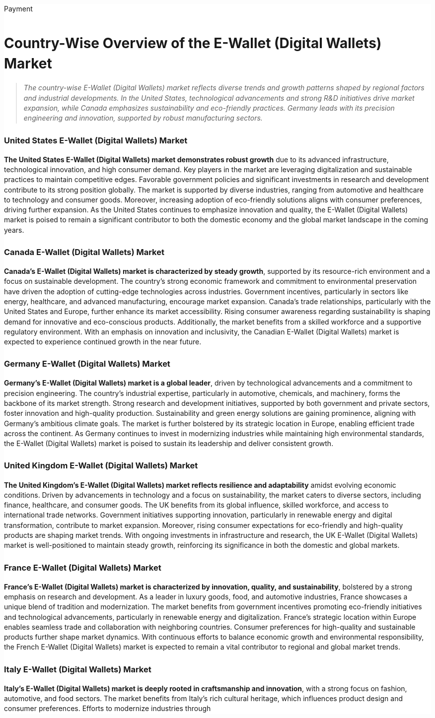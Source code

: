 Payment</li></ul><h1><span class="">Country-Wise Overview of the E-Wallet (Digital Wallets) Market<br /></span></h1><blockquote><p><em><span class="">The country-wise E-Wallet (Digital Wallets) market reflects diverse trends and growth patterns shaped by regional factors and industrial developments. In the United States, technological advancements and strong R&amp;D initiatives drive market expansion, while Canada emphasizes sustainability and eco-friendly practices. Germany leads with its precision engineering and innovation, supported by robust manufacturing sectors.</span></em></p></blockquote><h3><strong>United States E-Wallet (Digital Wallets) Market</strong></h3><p><strong>The United States E-Wallet (Digital Wallets) market demonstrates robust growth</strong> due to its advanced infrastructure, technological innovation, and high consumer demand. Key players in the market are leveraging digitalization and sustainable practices to maintain competitive edges. Favorable government policies and significant investments in research and development contribute to its strong position globally. The market is supported by diverse industries, ranging from automotive and healthcare to technology and consumer goods. Moreover, increasing adoption of eco-friendly solutions aligns with consumer preferences, driving further expansion. As the United States continues to emphasize innovation and quality, the E-Wallet (Digital Wallets) market is poised to remain a significant contributor to both the domestic economy and the global market landscape in the coming years.</p><h3><strong>Canada E-Wallet (Digital Wallets) Market</strong></h3><p><strong>Canada&rsquo;s E-Wallet (Digital Wallets) market is characterized by steady growth</strong>, supported by its resource-rich environment and a focus on sustainable development. The country&rsquo;s strong economic framework and commitment to environmental preservation have driven the adoption of cutting-edge technologies across industries. Government incentives, particularly in sectors like energy, healthcare, and advanced manufacturing, encourage market expansion. Canada&rsquo;s trade relationships, particularly with the United States and Europe, further enhance its market accessibility. Rising consumer awareness regarding sustainability is shaping demand for innovative and eco-conscious products. Additionally, the market benefits from a skilled workforce and a supportive regulatory environment. With an emphasis on innovation and inclusivity, the Canadian E-Wallet (Digital Wallets) market is expected to experience continued growth in the near future.</p><h3><strong>Germany E-Wallet (Digital Wallets) Market</strong></h3><p><strong>Germany&rsquo;s E-Wallet (Digital Wallets) market is a global leader</strong>, driven by technological advancements and a commitment to precision engineering. The country&rsquo;s industrial expertise, particularly in automotive, chemicals, and machinery, forms the backbone of its market strength. Strong research and development initiatives, supported by both government and private sectors, foster innovation and high-quality production. Sustainability and green energy solutions are gaining prominence, aligning with Germany&rsquo;s ambitious climate goals. The market is further bolstered by its strategic location in Europe, enabling efficient trade across the continent. As Germany continues to invest in modernizing industries while maintaining high environmental standards, the E-Wallet (Digital Wallets) market is poised to sustain its leadership and deliver consistent growth.</p><h3><strong>United Kingdom E-Wallet (Digital Wallets) Market</strong></h3><p><strong>The United Kingdom&rsquo;s E-Wallet (Digital Wallets) market reflects resilience and adaptability</strong> amidst evolving economic conditions. Driven by advancements in technology and a focus on sustainability, the market caters to diverse sectors, including finance, healthcare, and consumer goods. The UK benefits from its global influence, skilled workforce, and access to international trade networks. Government initiatives supporting innovation, particularly in renewable energy and digital transformation, contribute to market expansion. Moreover, rising consumer expectations for eco-friendly and high-quality products are shaping market trends. With ongoing investments in infrastructure and research, the UK E-Wallet (Digital Wallets) market is well-positioned to maintain steady growth, reinforcing its significance in both the domestic and global markets.</p><h3><strong>France E-Wallet (Digital Wallets) Market</strong></h3><p><strong>France&rsquo;s E-Wallet (Digital Wallets) market is characterized by innovation, quality, and sustainability</strong>, bolstered by a strong emphasis on research and development. As a leader in luxury goods, food, and automotive industries, France showcases a unique blend of tradition and modernization. The market benefits from government incentives promoting eco-friendly initiatives and technological advancements, particularly in renewable energy and digitalization. France&rsquo;s strategic location within Europe enables seamless trade and collaboration with neighboring countries. Consumer preferences for high-quality and sustainable products further shape market dynamics. With continuous efforts to balance economic growth and environmental responsibility, the French E-Wallet (Digital Wallets) market is expected to remain a vital contributor to regional and global market trends.</p><h3><strong>Italy E-Wallet (Digital Wallets) Market</strong></h3><p><strong>Italy&rsquo;s E-Wallet (Digital Wallets) market is deeply rooted in craftsmanship and innovation</strong>, with a strong focus on fashion, automotive, and food sectors. The market benefits from Italy&rsquo;s rich cultural heritage, which influences product design and consumer preferences. Efforts to modernize industries through